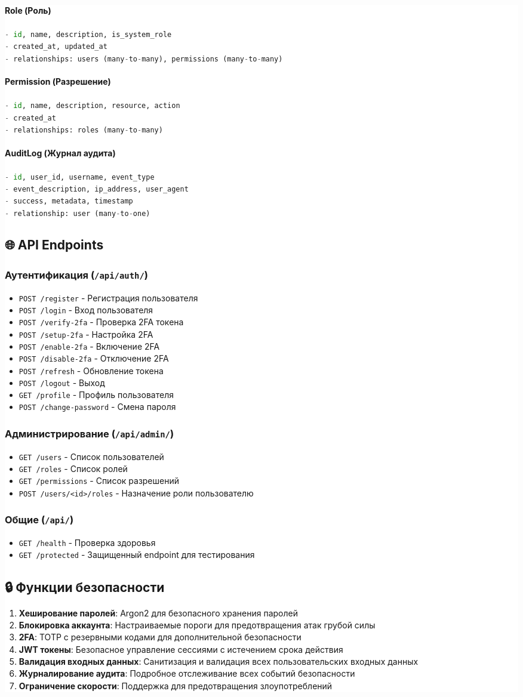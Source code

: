 #### Role (Роль)
```python
- id, name, description, is_system_role
- created_at, updated_at
- relationships: users (many-to-many), permissions (many-to-many)
```

#### Permission (Разрешение)
```python
- id, name, description, resource, action
- created_at
- relationships: roles (many-to-many)
```

#### AuditLog (Журнал аудита)
```python
- id, user_id, username, event_type
- event_description, ip_address, user_agent
- success, metadata, timestamp
- relationship: user (many-to-one)
```

## 🌐 API Endpoints

### Аутентификация (`/api/auth/`)
- `POST /register` - Регистрация пользователя
- `POST /login` - Вход пользователя
- `POST /verify-2fa` - Проверка 2FA токена
- `POST /setup-2fa` - Настройка 2FA
- `POST /enable-2fa` - Включение 2FA
- `POST /disable-2fa` - Отключение 2FA
- `POST /refresh` - Обновление токена
- `POST /logout` - Выход
- `GET /profile` - Профиль пользователя
- `POST /change-password` - Смена пароля

### Администрирование (`/api/admin/`)
- `GET /users` - Список пользователей
- `GET /roles` - Список ролей
- `GET /permissions` - Список разрешений
- `POST /users/<id>/roles` - Назначение роли пользователю

### Общие (`/api/`)
- `GET /health` - Проверка здоровья
- `GET /protected` - Защищенный endpoint для тестирования

## 🔒 Функции безопасности

1. **Хеширование паролей**: Argon2 для безопасного хранения паролей
2. **Блокировка аккаунта**: Настраиваемые пороги для предотвращения атак грубой силы
3. **2FA**: TOTP с резервными кодами для дополнительной безопасности
4. **JWT токены**: Безопасное управление сессиями с истечением срока действия
5. **Валидация входных данных**: Санитизация и валидация всех пользовательских входных данных
6. **Журналирование аудита**: Подробное отслеживание всех событий безопасности
7. **Ограничение скорости**: Поддержка для предотвращения злоупотреблений
